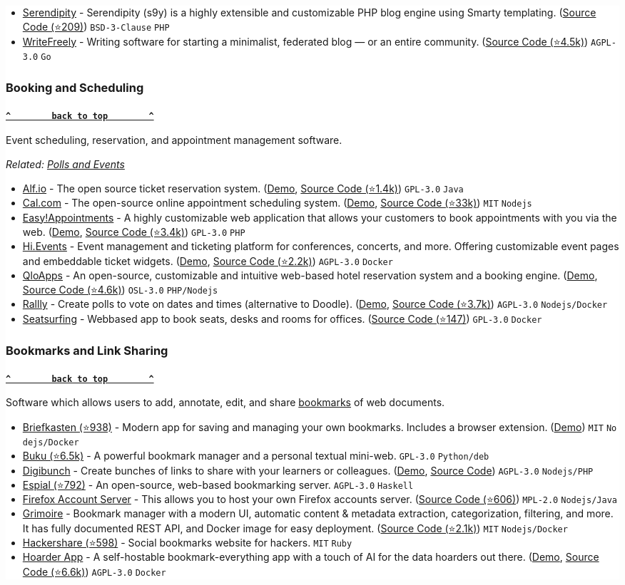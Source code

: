 *   [Serendipity](https://docs.s9y.org/) - Serendipity (s9y) is a highly extensible and customizable PHP blog engine using Smarty templating. ([Source Code (⭐209)](https://github.com/s9y/serendipity)) `BSD-3-Clause` `PHP`
*   [WriteFreely](https://writefreely.org) - Writing software for starting a minimalist, federated blog — or an entire community. ([Source Code (⭐4.5k)](https://github.com/writefreely/writefreely)) `AGPL-3.0` `Go`

### Booking and Scheduling

**[`^        back to top        ^`](#awesome-selfhosted)**

Event scheduling, reservation, and appointment management software.

*Related: [Polls and Events](#polls-and-events)*

*   [Alf.io](https://alf.io/) - The open source ticket reservation system. ([Demo](https://demo.alf.io/authentication), [Source Code (⭐1.4k)](https://github.com/alfio-event/alf.io)) `GPL-3.0` `Java`
*   [Cal.com](https://cal.com/) - The open-source online appointment scheduling system. ([Demo](https://app.cal.com/bailey), [Source Code (⭐33k)](https://github.com/calcom/cal.com)) `MIT` `Nodejs`
*   [Easy!Appointments](https://easyappointments.org/) - A highly customizable web application that allows your customers to book appointments with you via the web. ([Demo](https://demo.easyappointments.org/), [Source Code (⭐3.4k)](https://github.com/alextselegidis/easyappointments)) `GPL-3.0` `PHP`
*   [Hi.Events](https://hi.events) - Event management and ticketing platform for conferences, concerts, and more. Offering customizable event pages and embeddable ticket widgets. ([Demo](https://demo.hi.events/event/1/dog-conf-2030), [Source Code (⭐2.2k)](https://github.com/HiEventsDev/hi.events)) `AGPL-3.0` `Docker`
*   [QloApps](https://qloapps.com/) - An open-source, customizable and intuitive web-based hotel reservation system and a booking engine. ([Demo](https://demo.qloapps.com/), [Source Code (⭐4.6k)](https://github.com/webkul/hotelcommerce)) `OSL-3.0` `PHP/Nodejs`
*   [Rallly](https://rallly.co) - Create polls to vote on dates and times (alternative to Doodle). ([Demo](https://app.rallly.co), [Source Code (⭐3.7k)](https://github.com/lukevella/rallly)) `AGPL-3.0` `Nodejs/Docker`
*   [Seatsurfing](https://seatsurfing.app/) - Webbased app to book seats, desks and rooms for offices. ([Source Code (⭐147)](https://github.com/seatsurfing/backend)) `GPL-3.0` `Docker`

### Bookmarks and Link Sharing

**[`^        back to top        ^`](#awesome-selfhosted)**

Software which allows users to add, annotate, edit, and share [bookmarks](https://en.wikipedia.org/wiki/Bookmark_\(digital\)) of web documents.

*   [Briefkasten (⭐938)](https://github.com/ndom91/briefkasten) - Modern app for saving and managing your own bookmarks. Includes a browser extension. ([Demo](https://briefkastenhq.com/auth/signin)) `MIT` `Nodejs/Docker`
*   [Buku (⭐6.5k)](https://github.com/jarun/Buku) - A powerful bookmark manager and a personal textual mini-web. `GPL-3.0` `Python/deb`
*   [Digibunch](https://ladigitale.dev/digibunch/#/) - Create bunches of links to share with your learners or colleagues. ([Demo](https://ladigitale.dev/digibunch/#/b/5f67b12092b60), [Source Code](https://codeberg.org/ladigitale/digibunch)) `AGPL-3.0` `Nodejs/PHP`
*   [Espial (⭐792)](https://github.com/jonschoning/espial) - An open-source, web-based bookmarking server. `AGPL-3.0` `Haskell`
*   [Firefox Account Server](https://mozilla-services.readthedocs.io/en/latest/howtos/run-fxa.html) - This allows you to host your own Firefox accounts server. ([Source Code (⭐606)](https://github.com/mozilla/fxa)) `MPL-2.0` `Nodejs/Java`
*   [Grimoire](https://grimoire.pro) - Bookmark manager with a modern UI, automatic content & metadata extraction, categorization, filtering, and more. It has fully documented REST API, and Docker image for easy deployment. ([Source Code (⭐2.1k)](https://github.com/goniszewski/grimoire)) `MIT` `Nodejs/Docker`
*   [Hackershare (⭐598)](https://github.com/hackershare/hackershare) - Social bookmarks website for hackers. `MIT` `Ruby`
*   [Hoarder App](https://hoarder.app/) - A self-hostable bookmark-everything app with a touch of AI for the data hoarders out there. ([Demo](https://try.hoarder.app), [Source Code (⭐6.6k)](https://github.com/hoarder-app/hoarder)) `AGPL-3.0` `Docker`